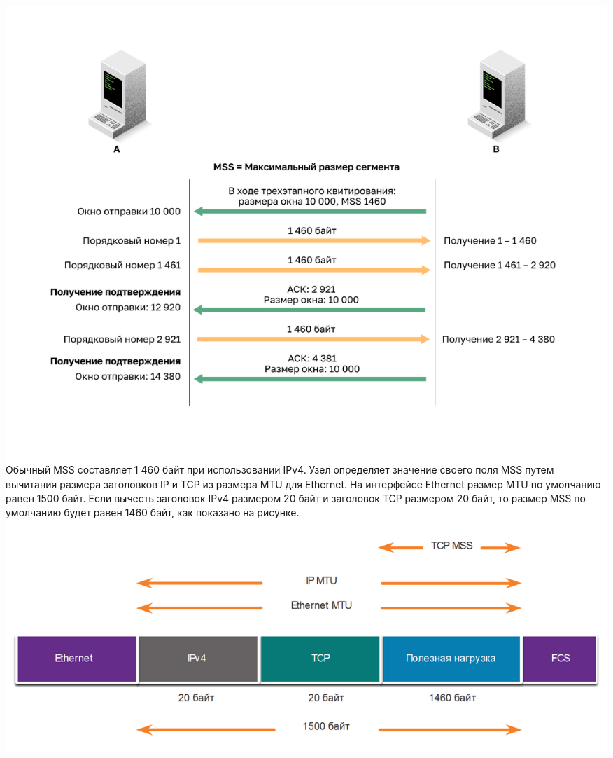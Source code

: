 ![](./assets/14.6.6-1.svg)


Обычный MSS составляет 1 460 байт при использовании IPv4. Узел определяет значение своего поля MSS путем вычитания размера заголовков IP и TCP из размера MTU для Ethernet. На интерфейсе Ethernet размер MTU по умолчанию равен 1500 байт. Если вычесть заголовок IPv4 размером 20 байт и заголовок TCP размером 20 байт, то размер MSS по умолчанию будет равен 1460 байт, как показано на рисунке.

![](./assets/14.6.6-2.png)
